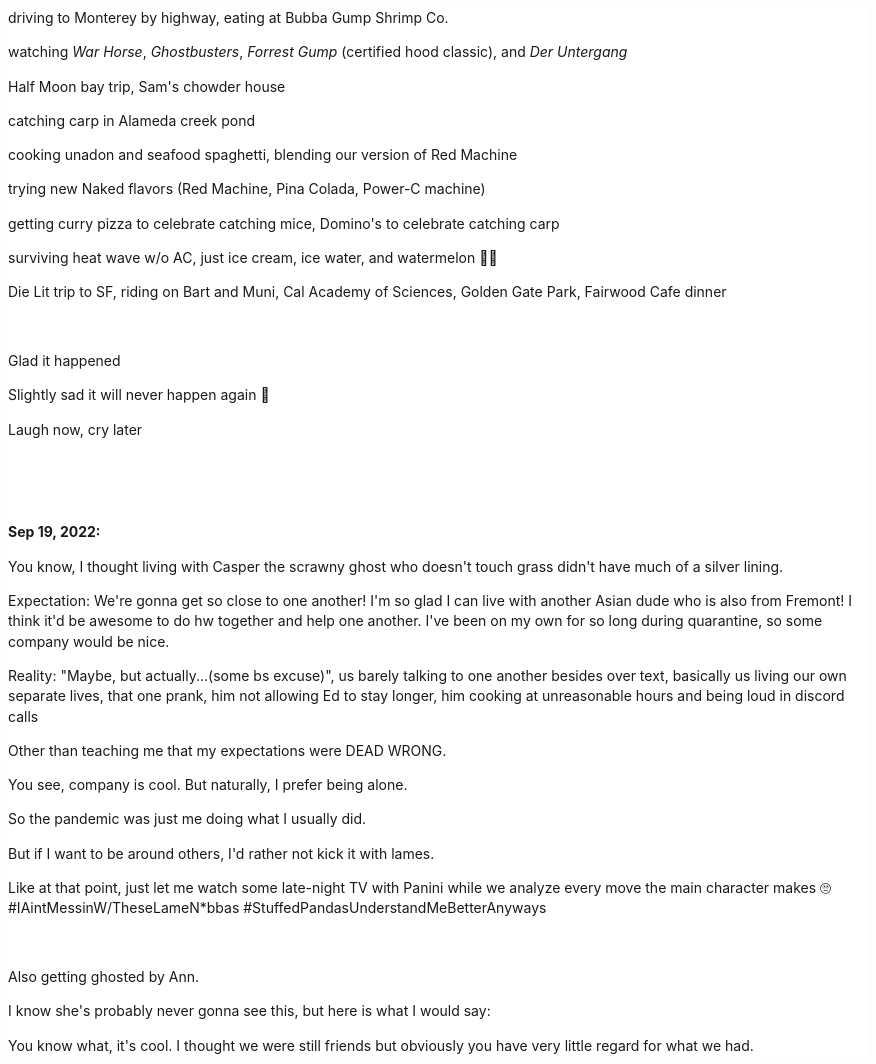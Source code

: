 driving to Monterey by highway, eating at Bubba Gump Shrimp Co.

watching *War Horse*, *Ghostbusters*, *Forrest Gump* (certified hood classic), and *Der Untergang* 

Half Moon bay trip, Sam's chowder house

catching carp in Alameda creek pond

cooking unadon and seafood spaghetti, blending our version of Red Machine

trying new Naked flavors (Red Machine, Pina Colada, Power-C machine)

getting curry pizza to celebrate catching mice, Domino's to celebrate catching carp

surviving heat wave w/o AC, just ice cream, ice water, and watermelon 🥵🔥

Die Lit trip to SF, riding on Bart and Muni, Cal Academy of Sciences, Golden Gate Park, Fairwood Cafe dinner

&nbsp;

Glad it happened 

Slightly sad it will never happen again 🤧

Laugh now, cry later

&nbsp;

&nbsp;

**Sep 19, 2022:**

You know, I thought living with Casper the scrawny ghost who doesn't touch grass didn't have much of a silver lining. 

Expectation: We're gonna get so close to one another! I'm so glad I can live with another Asian dude who is also from Fremont! I think it'd be awesome to do hw together and help one another. I've been on my own for so long during quarantine, so some company would be nice. 

Reality: "Maybe, but actually...(some bs excuse)", us barely talking to one another besides over text, basically us living our own separate lives, that one prank, him not allowing Ed to stay longer, him cooking at unreasonable hours and being loud in discord calls  

Other than teaching me that my expectations were DEAD WRONG. 

You see, company is cool. But naturally, I prefer being alone.

So the pandemic was just me doing what I usually did.

But if I want to be around others, I'd rather not kick it with lames. 

Like at that point, just let me watch some late-night TV with Panini while we analyze every move the main character makes 🙄 #IAintMessinW/TheseLameN*bbas #StuffedPandasUnderstandMeBetterAnyways

&nbsp;

Also getting ghosted by Ann. 

I know she's probably never gonna see this, but here is what I would say: 

You know what, it's cool. I thought we were still friends but obviously you have very little regard for what we had.
